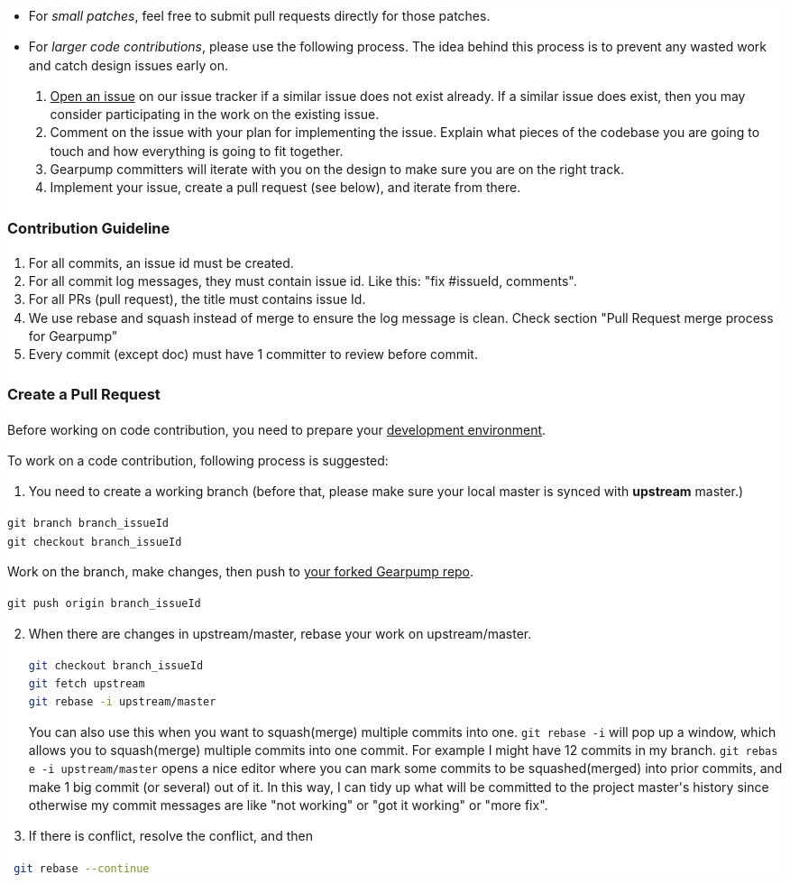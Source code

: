 * For _small patches_, feel free to submit pull requests directly for those patches.
* For _larger code contributions_, please use the following process. The idea behind this process is to prevent any
  wasted work and catch design issues early on.

    1. [Open an issue](https://issues.apache.org/jira/browse/GEARPUMP) on our issue tracker if a similar issue does not
       exist already.  If a similar issue does exist, then you may consider participating in the work on the existing
       issue.
    2. Comment on the issue with your plan for implementing the issue.  Explain what pieces of the codebase you are
       going to touch and how everything is going to fit together.
    3. Gearpump committers will iterate with you on the design to make sure you are on the right track.
    4. Implement your issue, create a pull request (see below), and iterate from there.


### Contribution Guideline
1.	For all commits, an issue id must be created.
2.	For all commit log messages, they must contain issue id. Like this: "fix #issueId, comments".
3.	For all PRs (pull request), the title must contains issue Id.
4.	We use rebase and squash instead of merge to ensure the log message is clean. Check section "Pull Request merge process for Gearpump"
5.	Every commit (except doc) must have 1 committer to review before commit.

<a name="create-pr"></a>
### Create a Pull Request
Before working on code contribution, you need to prepare your [development environment](#build-and-test).

To work on a code contribution, following process is suggested:

1. You need to create a working branch (before that, please make sure your local master is synced with **upstream** master.)

  ```
  git branch branch_issueId
  git checkout branch_issueId
  ```

  Work on the branch, make changes, then push to [your forked Gearpump repo](https://github.com/your_username/incubator-gearpump).

  ```
  git push origin branch_issueId
  ```

2. When there are changes in upstream/master, rebase your work on upstream/master. 

   ```bash
   git checkout branch_issueId
   git fetch upstream
   git rebase -i upstream/master
   ```

   You can also use this when you want to squash(merge) multiple commits into one.
   ```git rebase -i``` will pop up a window, which allows you to squash(merge) multiple commits into one commit.
   For example I might have 12 commits in my branch. ```git rebase -i upstream/master``` opens a nice editor where you can mark some commits to be squashed(merged) into prior commits, and make 1 big commit (or several) out of it. In this way, I can tidy up what will be committed to the project master's history since otherwise my commit messages are like "not working" or "got it working" or "more fix".

3. If there is conflict, resolve the conflict, and then 

  ```bash
   git rebase --continue  
  ```
